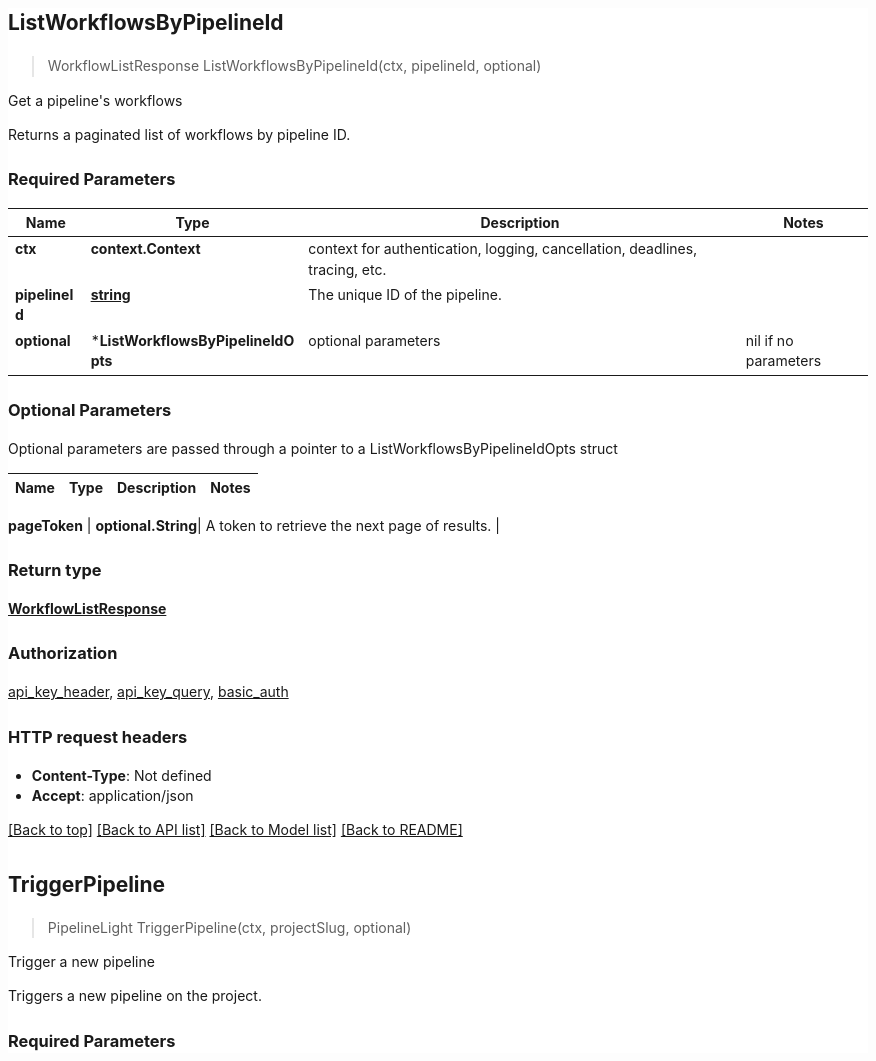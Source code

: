 
## ListWorkflowsByPipelineId

> WorkflowListResponse ListWorkflowsByPipelineId(ctx, pipelineId, optional)

Get a pipeline's workflows

Returns a paginated list of workflows by pipeline ID.

### Required Parameters


Name | Type | Description  | Notes
------------- | ------------- | ------------- | -------------
**ctx** | **context.Context** | context for authentication, logging, cancellation, deadlines, tracing, etc.
**pipelineId** | [**string**](.md)| The unique ID of the pipeline. | 
 **optional** | ***ListWorkflowsByPipelineIdOpts** | optional parameters | nil if no parameters

### Optional Parameters

Optional parameters are passed through a pointer to a ListWorkflowsByPipelineIdOpts struct


Name | Type | Description  | Notes
------------- | ------------- | ------------- | -------------

 **pageToken** | **optional.String**| A token to retrieve the next page of results. | 

### Return type

[**WorkflowListResponse**](WorkflowListResponse.md)

### Authorization

[api_key_header](../README.md#api_key_header), [api_key_query](../README.md#api_key_query), [basic_auth](../README.md#basic_auth)

### HTTP request headers

- **Content-Type**: Not defined
- **Accept**: application/json

[[Back to top]](#) [[Back to API list]](../README.md#documentation-for-api-endpoints)
[[Back to Model list]](../README.md#documentation-for-models)
[[Back to README]](../README.md)


## TriggerPipeline

> PipelineLight TriggerPipeline(ctx, projectSlug, optional)

Trigger a new pipeline

Triggers a new pipeline on the project.

### Required Parameters
